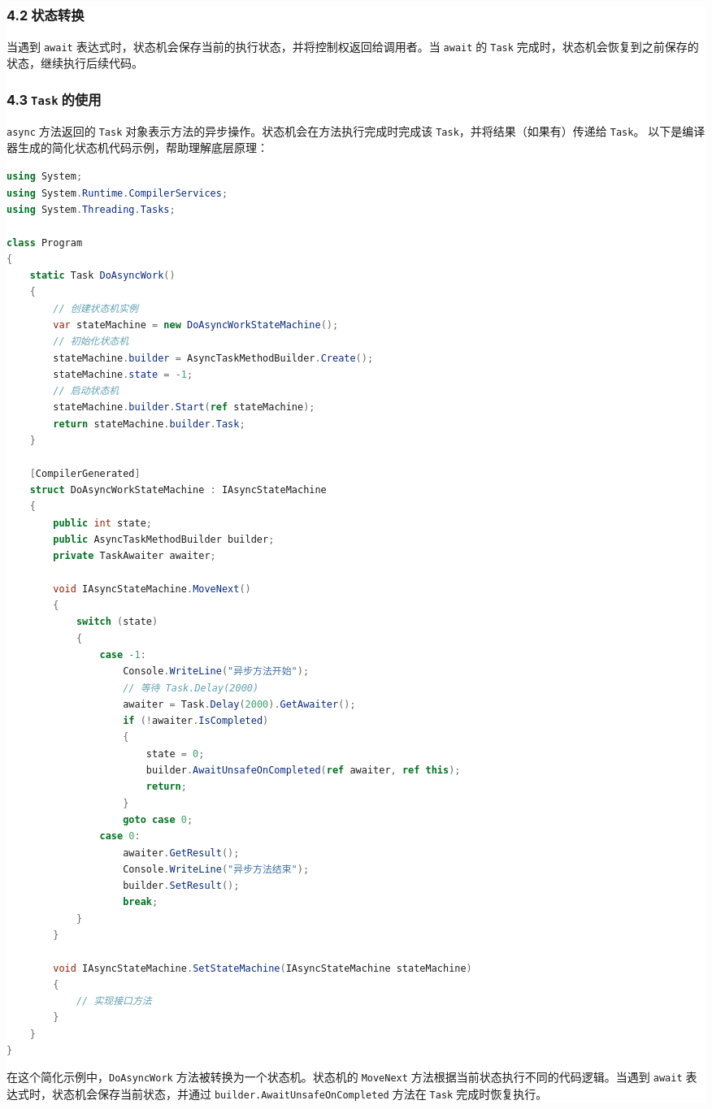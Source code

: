 ### 4.2 状态转换
当遇到 `await` 表达式时，状态机会保存当前的执行状态，并将控制权返回给调用者。当 `await` 的 `Task` 完成时，状态机会恢复到之前保存的状态，继续执行后续代码。
### 4.3 `Task` 的使用
`async` 方法返回的 `Task` 对象表示方法的异步操作。状态机会在方法执行完成时完成该 `Task`，并将结果（如果有）传递给 `Task`。
以下是编译器生成的简化状态机代码示例，帮助理解底层原理：
```csharp
using System;
using System.Runtime.CompilerServices;
using System.Threading.Tasks;

class Program
{
    static Task DoAsyncWork()
    {
        // 创建状态机实例
        var stateMachine = new DoAsyncWorkStateMachine();
        // 初始化状态机
        stateMachine.builder = AsyncTaskMethodBuilder.Create();
        stateMachine.state = -1;
        // 启动状态机
        stateMachine.builder.Start(ref stateMachine);
        return stateMachine.builder.Task;
    }

    [CompilerGenerated]
    struct DoAsyncWorkStateMachine : IAsyncStateMachine
    {
        public int state;
        public AsyncTaskMethodBuilder builder;
        private TaskAwaiter awaiter;

        void IAsyncStateMachine.MoveNext()
        {
            switch (state)
            {
                case -1:
                    Console.WriteLine("异步方法开始");
                    // 等待 Task.Delay(2000)
                    awaiter = Task.Delay(2000).GetAwaiter();
                    if (!awaiter.IsCompleted)
                    {
                        state = 0;
                        builder.AwaitUnsafeOnCompleted(ref awaiter, ref this);
                        return;
                    }
                    goto case 0;
                case 0:
                    awaiter.GetResult();
                    Console.WriteLine("异步方法结束");
                    builder.SetResult();
                    break;
            }
        }

        void IAsyncStateMachine.SetStateMachine(IAsyncStateMachine stateMachine)
        {
            // 实现接口方法
        }
    }
}
```
在这个简化示例中，`DoAsyncWork` 方法被转换为一个状态机。状态机的 `MoveNext` 方法根据当前状态执行不同的代码逻辑。当遇到 `await` 表达式时，状态机会保存当前状态，并通过 `builder.AwaitUnsafeOnCompleted` 方法在 `Task` 完成时恢复执行。